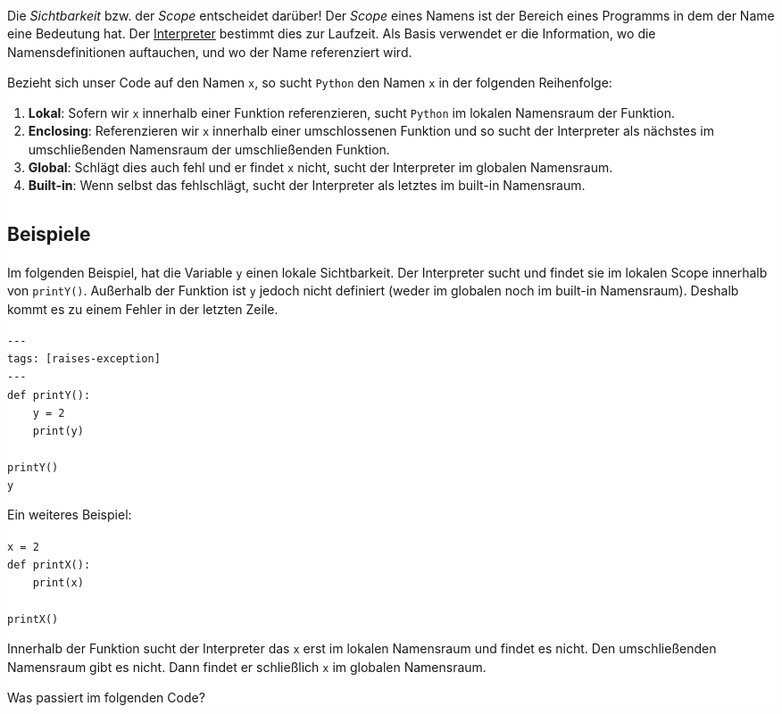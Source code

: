 Die *Sichtbarkeit* bzw. der *Scope* entscheidet darüber!
Der *Scope* eines Namens ist der Bereich eines Programms in dem der Name eine Bedeutung hat.
Der [Interpreter](def-interpreter) bestimmt dies zur Laufzeit.
Als Basis verwendet er die Information, wo die Namensdefinitionen auftauchen, und wo der Name referenziert wird.

Bezieht sich unser Code auf den Namen ``x``, so sucht ``Python`` den Namen ``x`` in der folgenden Reihenfolge:

1. **Lokal**: Sofern wir ``x`` innerhalb einer Funktion referenzieren, sucht ``Python`` im lokalen Namensraum der Funktion.
2. **Enclosing**: Referenzieren wir ``x`` innerhalb einer umschlossenen Funktion und so sucht der Interpreter als nächstes im umschließenden Namensraum der umschließenden Funktion.
3. **Global**: Schlägt dies auch fehl und er findet ``x`` nicht, sucht der Interpreter im globalen Namensraum.
4. **Built-in**: Wenn selbst das fehlschlägt, sucht der Interpreter als letztes im built-in Namensraum.

## Beispiele

Im folgenden Beispiel, hat die Variable ``y`` einen lokale Sichtbarkeit.
Der Interpreter sucht und findet sie im lokalen Scope innerhalb von ``printY()``.
Außerhalb der Funktion ist ``y`` jedoch nicht definiert (weder im globalen noch im built-in Namensraum).
Deshalb kommt es zu einem Fehler in der letzten Zeile.

```{code-cell} python3
---
tags: [raises-exception]
---
def printY():
    y = 2
    print(y)

printY()
y
```

Ein weiteres Beispiel:

```{code-cell} python3
x = 2
def printX():
    print(x)

printX()
```

Innerhalb der Funktion sucht der Interpreter das ``x`` erst im lokalen Namensraum und findet es nicht.
Den umschließenden Namensraum gibt es nicht.
Dann findet er schließlich ``x`` im globalen Namensraum.

Was passiert im folgenden Code?

